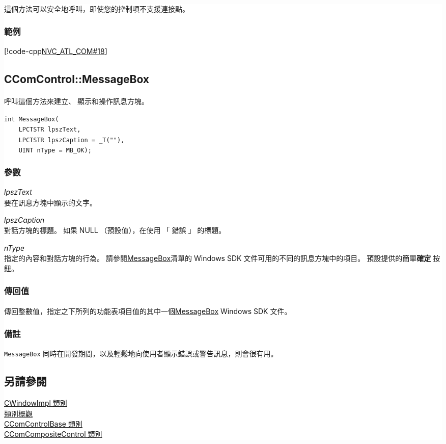 這個方法可以安全地呼叫，即使您的控制項不支援連接點。

### <a name="example"></a>範例

[!code-cpp[NVC_ATL_COM#18](../../atl/codesnippet/cpp/ccomcontrol-class_4.cpp)]

##  <a name="messagebox"></a>  CComControl::MessageBox

呼叫這個方法來建立、 顯示和操作訊息方塊。

```
int MessageBox(
    LPCTSTR lpszText,
    LPCTSTR lpszCaption = _T(""),
    UINT nType = MB_OK);
```

### <a name="parameters"></a>參數

*lpszText*<br/>
要在訊息方塊中顯示的文字。

*lpszCaption*<br/>
對話方塊的標題。 如果 NULL （預設值），在使用 「 錯誤 」 的標題。

*nType*<br/>
指定的內容和對話方塊的行為。 請參閱[MessageBox](/windows/desktop/api/winuser/nf-winuser-messagebox)清單的 Windows SDK 文件可用的不同的訊息方塊中的項目。 預設提供的簡單**確定** 按鈕。

### <a name="return-value"></a>傳回值

傳回整數值，指定之下所列的功能表項目值的其中一個[MessageBox](/windows/desktop/api/winuser/nf-winuser-messagebox) Windows SDK 文件。

### <a name="remarks"></a>備註

`MessageBox` 同時在開發期間，以及輕鬆地向使用者顯示錯誤或警告訊息，則會很有用。

## <a name="see-also"></a>另請參閱

[CWindowImpl 類別](../../atl/reference/cwindowimpl-class.md)<br/>
[類別概觀](../../atl/atl-class-overview.md)<br/>
[CComControlBase 類別](../../atl/reference/ccomcontrolbase-class.md)<br/>
[CComCompositeControl 類別](../../atl/reference/ccomcompositecontrol-class.md)
